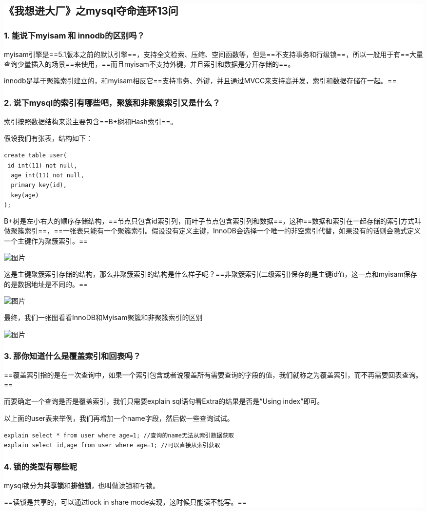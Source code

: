 ## 《我想进大厂》之mysql夺命连环13问



### 1. 能说下myisam 和 innodb的区别吗？

myisam引擎是==5.1版本之前的默认引擎==，支持全文检索、压缩、空间函数等，但是==不支持事务和行级锁==，所以一般用于有==大量查询少量插入的场景==来使用，==而且myisam不支持外键，并且索引和数据是分开存储的==。

innodb是基于聚簇索引建立的，和myisam相反它==支持事务、外键，并且通过MVCC来支持高并发，索引和数据存储在一起。==

### 2. 说下mysql的索引有哪些吧，聚簇和非聚簇索引又是什么？

索引按照数据结构来说主要包含==B+树和Hash索引==。

假设我们有张表，结构如下：

```
create table user(
 id int(11) not null,
  age int(11) not null,
  primary key(id),
  key(age)
);
```

B+树是左小右大的顺序存储结构，==节点只包含id索引列，而叶子节点包含索引列和数据==，这种==数据和索引在一起存储的索引方式叫做聚簇索引==，==一张表只能有一个聚簇索引。假设没有定义主键，InnoDB会选择一个唯一的非空索引代替，如果没有的话则会隐式定义一个主键作为聚簇索引。==

![图片](https://mmbiz.qpic.cn/sz_mmbiz_jpg/IaIwEngZ4c1icho1EzwGZawVIXic9r485UNAyaZCiad9IZyfFcMfMt8CogYojcicbYW5QlqqrrQg9w7osRKEGUP9lw/640?wx_fmt=jpeg&tp=webp&wxfrom=5&wx_lazy=1&wx_co=1)

这是主键聚簇索引存储的结构，那么非聚簇索引的结构是什么样子呢？==非聚簇索引(二级索引)保存的是主键id值，这一点和myisam保存的是数据地址是不同的。==

![图片](https://mmbiz.qpic.cn/sz_mmbiz_jpg/IaIwEngZ4c1icho1EzwGZawVIXic9r485U5M1te7Go4icEIby6ft9UXYoicNjIiaEP6tJ5OqDnAMX8Nd52uib8PXOibGg/640?wx_fmt=jpeg&tp=webp&wxfrom=5&wx_lazy=1&wx_co=1)

最终，我们一张图看看InnoDB和Myisam聚簇和非聚簇索引的区别

![图片](https://mmbiz.qpic.cn/sz_mmbiz_jpg/IaIwEngZ4c1icho1EzwGZawVIXic9r485USVnE4tGnV2JQtwibibRib1wt5q01ibiaWibDG2d7UZwdbSJOEzIbT0U691mA/640?wx_fmt=jpeg&tp=webp&wxfrom=5&wx_lazy=1&wx_co=1)

### 3. 那你知道什么是覆盖索引和回表吗？

==覆盖索引指的是在一次查询中，如果一个索引包含或者说覆盖所有需要查询的字段的值，我们就称之为覆盖索引，而不再需要回表查询。==

而要确定一个查询是否是覆盖索引，我们只需要explain sql语句看Extra的结果是否是“Using index”即可。

以上面的user表来举例，我们再增加一个name字段，然后做一些查询试试。

```
explain select * from user where age=1; //查询的name无法从索引数据获取
explain select id,age from user where age=1; //可以直接从索引获取
```

### 4. 锁的类型有哪些呢

mysql锁分为**共享锁**和**排他锁**，也叫做读锁和写锁。

==读锁是共享的，可以通过lock in share mode实现，这时候只能读不能写。==
